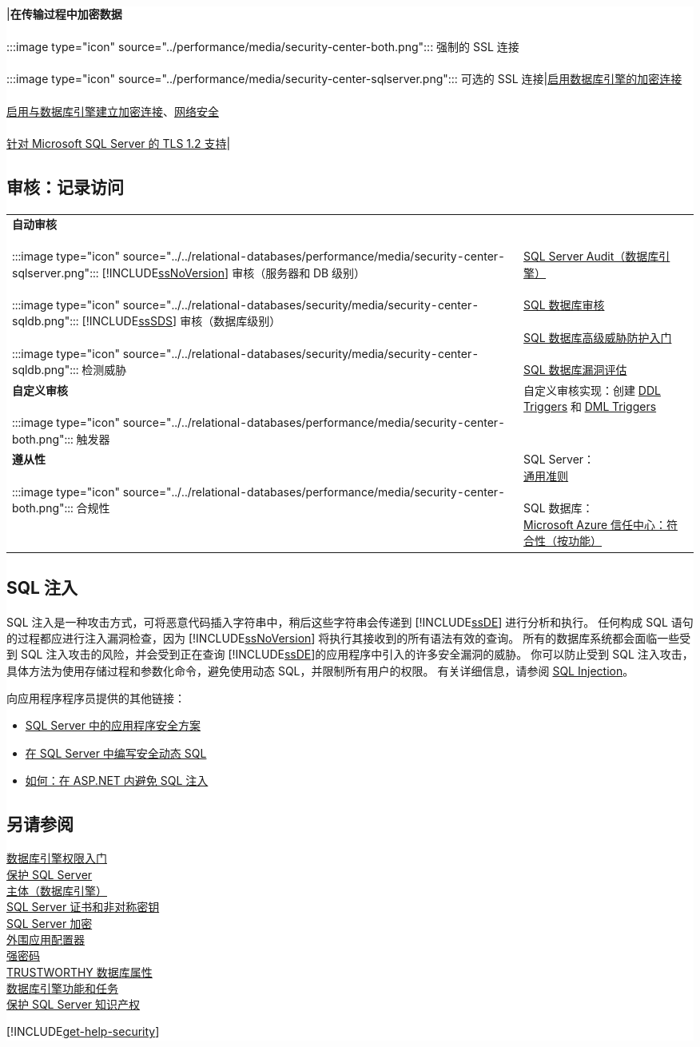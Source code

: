 |**在传输过程中加密数据**<br /><br /> :::image type="icon" source="../performance/media/security-center-both.png"::: 强制的 SSL 连接<br /><br /> :::image type="icon" source="../performance/media/security-center-sqlserver.png"::: 可选的 SSL 连接|[启用数据库引擎的加密连接](../../database-engine/configure-windows/enable-encrypted-connections-to-the-database-engine.md)<br /><br /> [启用与数据库引擎建立加密连接](../../database-engine/configure-windows/enable-encrypted-connections-to-the-database-engine.md)、[网络安全](/azure/sql-database/sql-database-security-best-practice#network-security) <br /><br /> [针对 Microsoft SQL Server 的 TLS 1.2 支持](https://support.microsoft.com/kb/3135244)|  
  
##  <a name="auditing-recording-access"></a><a name="Audit"></a> 审核：记录访问  
  
|||  
|-|-|  
|**自动审核**<br /><br /> :::image type="icon" source="../../relational-databases/performance/media/security-center-sqlserver.png"::: [!INCLUDE[ssNoVersion](../../includes/ssnoversion-md.md)] 审核（服务器和 DB 级别）<br /><br /> :::image type="icon" source="../../relational-databases/security/media/security-center-sqldb.png"::: [!INCLUDE[ssSDS](../../includes/sssds-md.md)] 审核（数据库级别）<br /><br /> :::image type="icon" source="../../relational-databases/security/media/security-center-sqldb.png"::: 检测威胁| <br /><br /> [SQL Server Audit（数据库引擎）](../../relational-databases/security/auditing/sql-server-audit-database-engine.md)<br /><br /> [SQL 数据库审核](/azure/azure-sql/database/auditing-overview)<br /><br /> [SQL 数据库高级威胁防护入门](/azure/azure-sql/database/threat-detection-configure) <br /><br /> [SQL 数据库漏洞评估](/azure/sql-database/sql-vulnerability-assessment) |  
|**自定义审核**<br /><br /> :::image type="icon" source="../../relational-databases/performance/media/security-center-both.png"::: 触发器|自定义审核实现：创建 [DDL Triggers](../../relational-databases/triggers/ddl-triggers.md) 和 [DML Triggers](../../relational-databases/triggers/dml-triggers.md)|  
|**遵从性**<br /><br /> :::image type="icon" source="../../relational-databases/performance/media/security-center-both.png"::: 合规性|SQL Server：<br />                        [通用准则](https://go.microsoft.com/fwlink/?LinkId=616319)<br /><br /> SQL 数据库：<br />                        [Microsoft Azure 信任中心：符合性（按功能）](https://azure.microsoft.com/support/trust-center/services/)|  
  
##  <a name="sql-injection"></a><a name="SQLInjection"></a> SQL 注入  
 SQL 注入是一种攻击方式，可将恶意代码插入字符串中，稍后这些字符串会传递到 [!INCLUDE[ssDE](../../includes/ssde-md.md)] 进行分析和执行。 任何构成 SQL 语句的过程都应进行注入漏洞检查，因为 [!INCLUDE[ssNoVersion](../../includes/ssnoversion-md.md)] 将执行其接收到的所有语法有效的查询。 所有的数据库系统都会面临一些受到 SQL 注入攻击的风险，并会受到正在查询 [!INCLUDE[ssDE](../../includes/ssde-md.md)]的应用程序中引入的许多安全漏洞的威胁。 你可以防止受到 SQL 注入攻击，具体方法为使用存储过程和参数化命令，避免使用动态 SQL，并限制所有用户的权限。  有关详细信息，请参阅 [SQL Injection](../../relational-databases/security/sql-injection.md)。  
  
 向应用程序程序员提供的其他链接：  
  
-   [SQL Server 中的应用程序安全方案](/dotnet/framework/data/adonet/sql/application-security-scenarios-in-sql-server)  
  
-   [在 SQL Server 中编写安全动态 SQL](/dotnet/framework/data/adonet/sql/writing-secure-dynamic-sql-in-sql-server)  
  
-   [如何：在 ASP.NET 内避免 SQL 注入](/previous-versions/msp-n-p/ff648339(v=pandp.10))  
  
## <a name="see-also"></a>另请参阅  
 [数据库引擎权限入门](../../relational-databases/security/authentication-access/getting-started-with-database-engine-permissions.md)   
 [保护 SQL Server](../../relational-databases/security/securing-sql-server.md)   
 [主体（数据库引擎）](../../relational-databases/security/authentication-access/principals-database-engine.md)   
 [SQL Server 证书和非对称密钥](../../relational-databases/security/sql-server-certificates-and-asymmetric-keys.md)   
 [SQL Server 加密](../../relational-databases/security/encryption/sql-server-encryption.md)   
 [外围应用配置器](../../relational-databases/security/surface-area-configuration.md)   
 [强密码](../../relational-databases/security/strong-passwords.md)   
 [TRUSTWORTHY 数据库属性](../../relational-databases/security/trustworthy-database-property.md)   
 [数据库引擎功能和任务](../../sql-server/what-s-new-in-sql-server-ver15.md)  
 [保护 SQL Server 知识产权](../../relational-databases/security/protecting-your-sql-server-intellectual-property.md)   
  
[!INCLUDE[get-help-security](../../includes/get-help-security.md)]